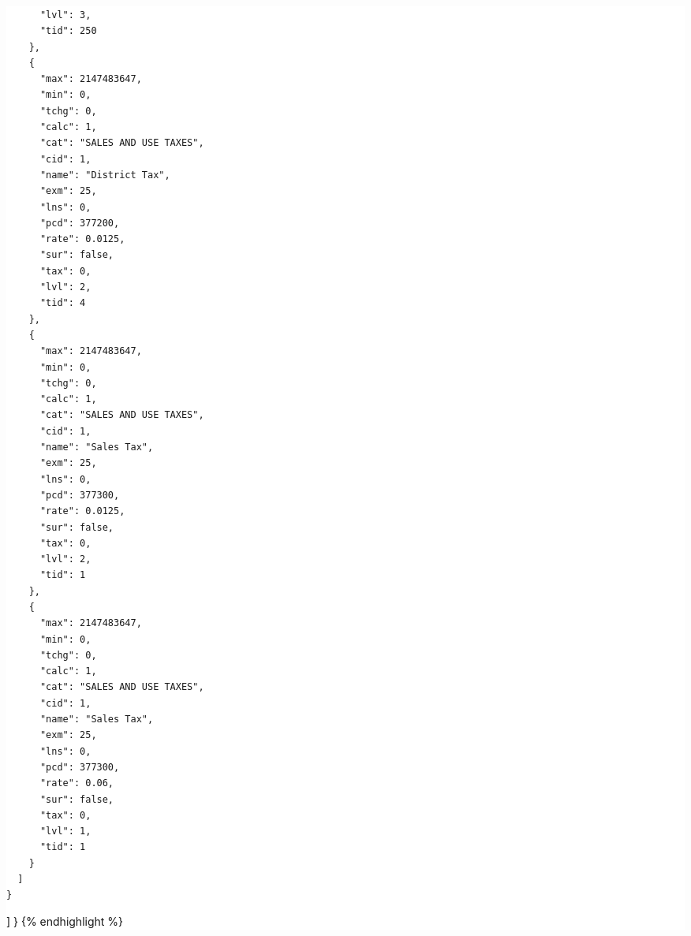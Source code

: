           "lvl": 3,
          "tid": 250
        },
        {
          "max": 2147483647,
          "min": 0,
          "tchg": 0,
          "calc": 1,
          "cat": "SALES AND USE TAXES",
          "cid": 1,
          "name": "District Tax",
          "exm": 25,
          "lns": 0,
          "pcd": 377200,
          "rate": 0.0125,
          "sur": false,
          "tax": 0,
          "lvl": 2,
          "tid": 4
        },
        {
          "max": 2147483647,
          "min": 0,
          "tchg": 0,
          "calc": 1,
          "cat": "SALES AND USE TAXES",
          "cid": 1,
          "name": "Sales Tax",
          "exm": 25,
          "lns": 0,
          "pcd": 377300,
          "rate": 0.0125,
          "sur": false,
          "tax": 0,
          "lvl": 2,
          "tid": 1
        },
        {
          "max": 2147483647,
          "min": 0,
          "tchg": 0,
          "calc": 1,
          "cat": "SALES AND USE TAXES",
          "cid": 1,
          "name": "Sales Tax",
          "exm": 25,
          "lns": 0,
          "pcd": 377300,
          "rate": 0.06,
          "sur": false,
          "tax": 0,
          "lvl": 1,
          "tid": 1
        }
      ]
    }
  ]
}
{% endhighlight %}
